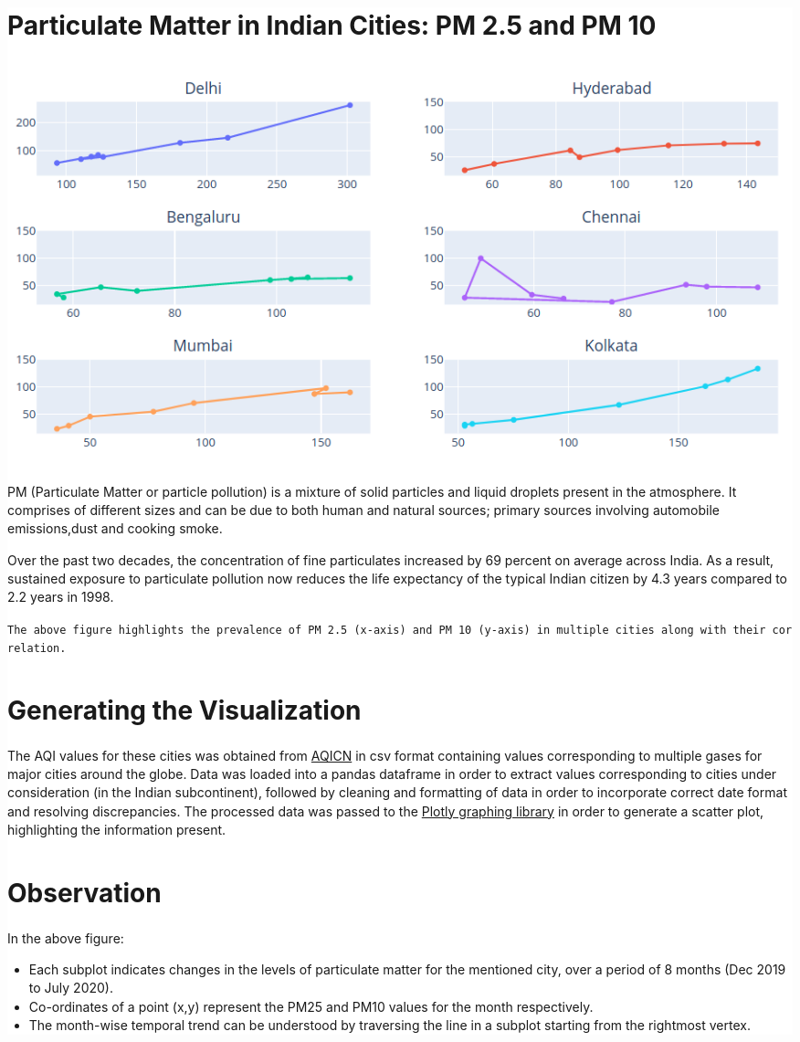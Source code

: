 # Particulate Matter in Indian Cities: PM 2.5 and PM 10

<img src="../code/images/pm25vs10_month.png"  width=100% /><br>

PM (Particulate Matter or particle pollution) is a mixture of solid particles and liquid droplets present in the atmosphere. It comprises of different sizes and can be due to both human and natural sources; primary sources involving automobile emissions,dust and cooking smoke.

Over the past two decades, the concentration of fine particulates increased by 69 percent on average across India. As a result, sustained exposure to particulate pollution now reduces the life expectancy of the typical Indian citizen by 4.3 years compared to 2.2 years in 1998. 

`The above figure highlights the prevalence of PM 2.5 (x-axis) and PM 10 (y-axis) in multiple cities along with their correlation.`

# Generating the Visualization
The AQI values for these cities was obtained from [AQICN](https://aqicn.org/data-platform/) in csv format containing values corresponding to multiple gases for major cities around the globe. Data was loaded into a pandas dataframe in order to extract values corresponding to cities under consideration (in the Indian subcontinent), followed by cleaning and formatting of data in order to incorporate correct date format and resolving discrepancies.
The processed data was passed to the [Plotly graphing library](https://plotly.com/) in order to generate a scatter plot, highlighting the information present.

# Observation
In the above figure:
- Each subplot indicates changes in the levels of particulate matter for the mentioned city, over a period of 8 months (Dec 2019 to July 2020).
- Co-ordinates of a point (x,y) represent the PM25 and PM10 values for the month respectively. 
- The month-wise temporal trend can be understood by traversing the line in a subplot starting from the rightmost vertex.
